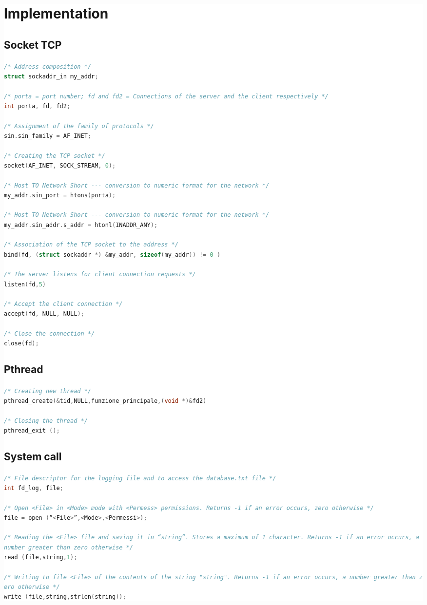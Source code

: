 # Implementation
## Socket TCP

```c
/* Address composition */ 
struct sockaddr_in my_addr; 

/* porta = port number; fd and fd2 = Connections of the server and the client respectively */ 
int porta, fd, fd2; 

/* Assignment of the family of protocols */ 
sin.sin_family = AF_INET; 

/* Creating the TCP socket */ 
socket(AF_INET, SOCK_STREAM, 0); 

/* Host TO Network Short --- conversion to numeric format for the network */ 
my_addr.sin_port = htons(porta); 

/* Host TO Network Short --- conversion to numeric format for the network */ 
my_addr.sin_addr.s_addr = htonl(INADDR_ANY); 

/* Association of the TCP socket to the address */ 
bind(fd, (struct sockaddr *) &my_addr, sizeof(my_addr)) != 0 ) 

/* The server listens for client connection requests */ 
listen(fd,5) 

/* Accept the client connection */ 
accept(fd, NULL, NULL); 

/* Close the connection */ 
close(fd); 
```

## Pthread

```c
/* Creating new thread */ 
pthread_create(&tid,NULL,funzione_principale,(void *)&fd2)

/* Closing the thread */ 
pthread_exit (); 
```

## System call

```c
/* File descriptor for the logging file and to access the database.txt file */ 
int fd_log, file; 

/* Open <File> in <Mode> mode with <Permess> permissions. Returns -1 if an error occurs, zero otherwise */ 
file = open (“<File>”,<Mode>,<Permessi>);

/* Reading the <File> file and saving it in “string”. Stores a maximum of 1 character. Returns -1 if an error occurs, a number greater than zero otherwise */ 
read (file,string,1); 

/* Writing to file <File> of the contents of the string "string". Returns -1 if an error occurs, a number greater than zero otherwise */ 
write (file,string,strlen(string)); 
```